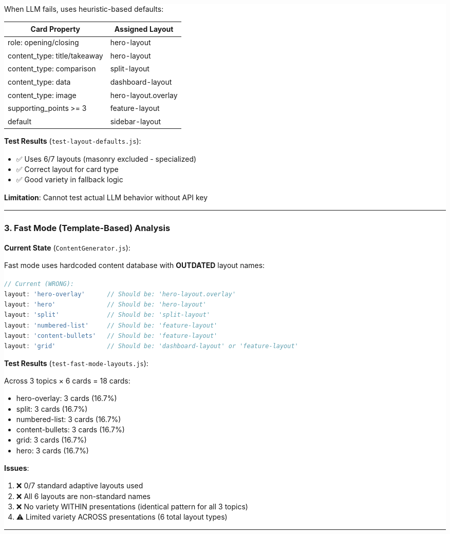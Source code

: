 When LLM fails, uses heuristic-based defaults:

| Card Property | Assigned Layout |
|--------------|----------------|
| role: opening/closing | hero-layout |
| content_type: title/takeaway | hero-layout |
| content_type: comparison | split-layout |
| content_type: data | dashboard-layout |
| content_type: image | hero-layout.overlay |
| supporting_points >= 3 | feature-layout |
| default | sidebar-layout |

**Test Results** (`test-layout-defaults.js`):
- ✅ Uses 6/7 layouts (masonry excluded - specialized)
- ✅ Correct layout for card type
- ✅ Good variety in fallback logic

**Limitation**: Cannot test actual LLM behavior without API key

---

### 3. Fast Mode (Template-Based) Analysis

**Current State** (`ContentGenerator.js`):

Fast mode uses hardcoded content database with **OUTDATED** layout names:

```javascript
// Current (WRONG):
layout: 'hero-overlay'      // Should be: 'hero-layout.overlay'
layout: 'hero'              // Should be: 'hero-layout'
layout: 'split'             // Should be: 'split-layout'
layout: 'numbered-list'     // Should be: 'feature-layout'
layout: 'content-bullets'   // Should be: 'feature-layout'
layout: 'grid'              // Should be: 'dashboard-layout' or 'feature-layout'
```

**Test Results** (`test-fast-mode-layouts.js`):

Across 3 topics × 6 cards = 18 cards:
- hero-overlay: 3 cards (16.7%)
- split: 3 cards (16.7%)
- numbered-list: 3 cards (16.7%)
- content-bullets: 3 cards (16.7%)
- grid: 3 cards (16.7%)
- hero: 3 cards (16.7%)

**Issues**:
1. ❌ 0/7 standard adaptive layouts used
2. ❌ All 6 layouts are non-standard names
3. ❌ No variety WITHIN presentations (identical pattern for all 3 topics)
4. ⚠️ Limited variety ACROSS presentations (6 total layout types)

---